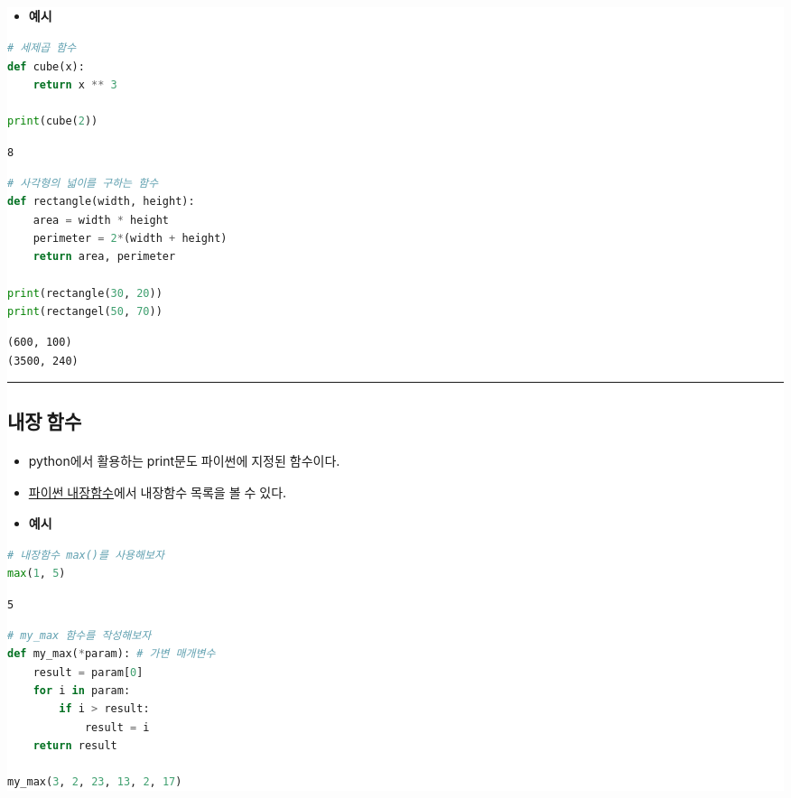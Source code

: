 
- **예시**

```python
# 세제곱 함수
def cube(x):
    return x ** 3

print(cube(2))
```

```
8
```



```python
# 사각형의 넓이를 구하는 함수
def rectangle(width, height):
    area = width * height
    perimeter = 2*(width + height)
    return area, perimeter

print(rectangle(30, 20))
print(rectangel(50, 70))
```

```
(600, 100)
(3500, 240)
```

---





## 내장 함수

- python에서 활용하는 print문도 파이썬에 지정된 함수이다.
- [파이썬 내장함수](https://docs.python.org/ko/3/library/functions.html)에서 내장함수 목록을 볼 수 있다.



- **예시**

```python
# 내장함수 max()를 사용해보자
max(1, 5)
```

```
5
```



```python
# my_max 함수를 작성해보자
def my_max(*param): # 가변 매개변수
    result = param[0]
    for i in param:
        if i > result:
            result = i
    return result

my_max(3, 2, 23, 13, 2, 17)
```

